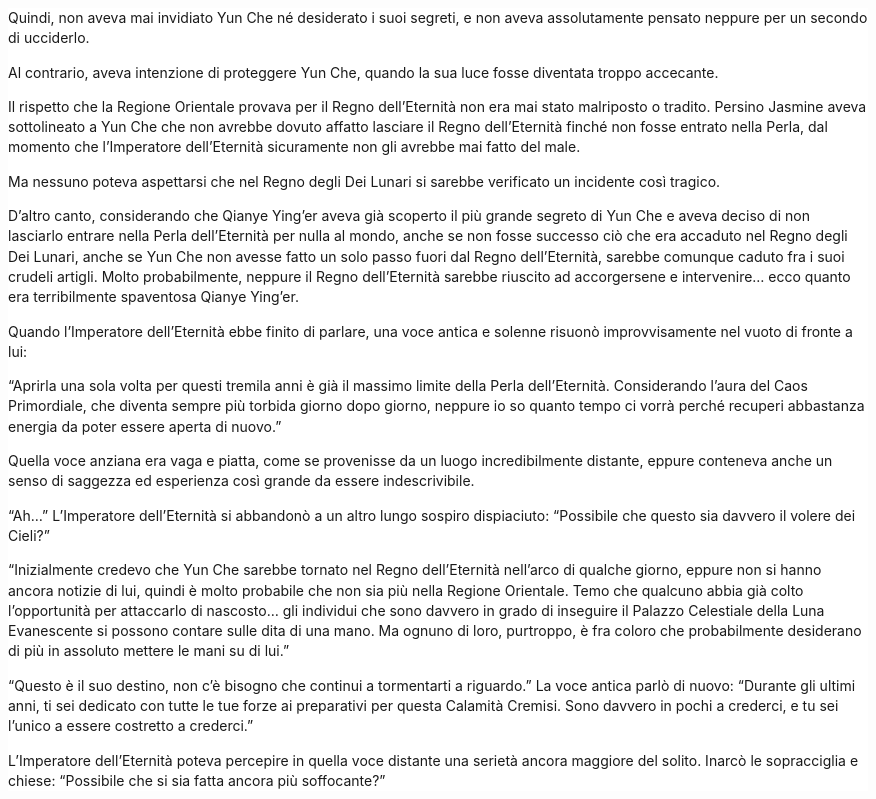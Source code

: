 
Quindi, non aveva mai invidiato Yun Che né desiderato i suoi segreti, e non aveva assolutamente pensato neppure per un secondo di ucciderlo.


Al contrario, aveva intenzione di proteggere Yun Che, quando la sua luce fosse diventata troppo accecante.


Il rispetto che la Regione Orientale provava per il Regno dell’Eternità non era mai stato malriposto o tradito. Persino Jasmine aveva sottolineato a Yun Che che non avrebbe dovuto affatto lasciare il Regno dell’Eternità finché non fosse entrato nella Perla, dal momento che l’Imperatore dell’Eternità sicuramente non gli avrebbe mai fatto del male.


Ma nessuno poteva aspettarsi che nel Regno degli Dei Lunari si sarebbe verificato un incidente così tragico.


D’altro canto, considerando che Qianye Ying’er aveva già scoperto il più grande segreto di Yun Che e aveva deciso di non lasciarlo entrare nella Perla dell’Eternità per nulla al mondo, anche se non fosse successo ciò che era accaduto nel Regno degli Dei Lunari, anche se Yun Che non avesse fatto un solo passo fuori dal Regno dell’Eternità, sarebbe comunque caduto fra i suoi crudeli artigli. Molto probabilmente, neppure il Regno dell’Eternità sarebbe riuscito ad accorgersene e intervenire… ecco quanto era terribilmente spaventosa Qianye Ying’er.


Quando l’Imperatore dell’Eternità ebbe finito di parlare, una voce antica e solenne risuonò improvvisamente nel vuoto di fronte a lui:


“Aprirla una sola volta per questi tremila anni è già il massimo limite della Perla dell’Eternità. Considerando l’aura del Caos Primordiale, che diventa sempre più torbida giorno dopo giorno, neppure io so quanto tempo ci vorrà perché recuperi abbastanza energia da poter essere aperta di nuovo.”


Quella voce anziana era vaga e piatta, come se provenisse da un luogo incredibilmente distante, eppure conteneva anche un senso di saggezza ed esperienza così grande da essere indescrivibile.


“Ah…” L’Imperatore dell’Eternità si abbandonò a un altro lungo sospiro dispiaciuto: “Possibile che questo sia davvero il volere dei Cieli?”


“Inizialmente credevo che Yun Che sarebbe tornato nel Regno dell’Eternità nell’arco di qualche giorno, eppure non si hanno ancora notizie di lui, quindi è molto probabile che non sia più nella Regione Orientale. Temo che qualcuno abbia già colto l’opportunità per attaccarlo di nascosto… gli individui che sono davvero in grado di inseguire il Palazzo Celestiale della Luna Evanescente si possono contare sulle dita di una mano. Ma ognuno di loro, purtroppo, è fra coloro che probabilmente desiderano di più in assoluto mettere le mani su di lui.”


“Questo è il suo destino, non c’è bisogno che continui a tormentarti a riguardo.” La voce antica parlò di nuovo: “Durante gli ultimi anni, ti sei dedicato con tutte le tue forze ai preparativi per questa Calamità Cremisi. Sono davvero in pochi a crederci, e tu sei l’unico a essere costretto a crederci.”


L’Imperatore dell’Eternità poteva percepire in quella voce distante una serietà ancora maggiore del solito. Inarcò le sopracciglia e chiese: “Possibile che si sia fatta ancora più soffocante?”

